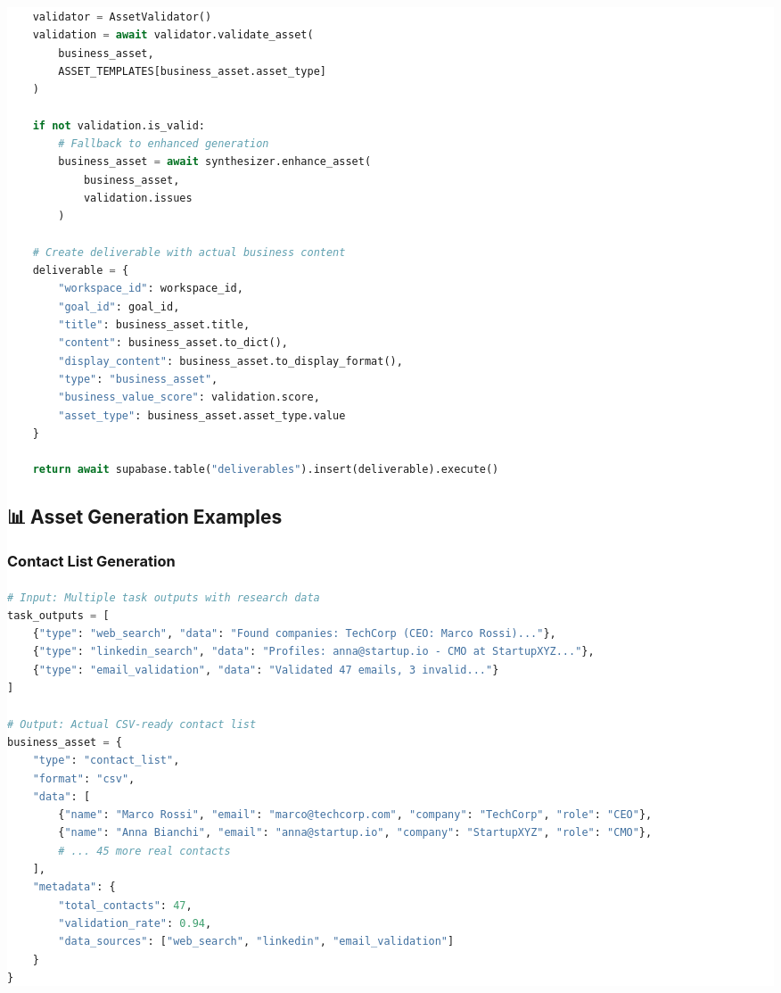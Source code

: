```python
    validator = AssetValidator()
    validation = await validator.validate_asset(
        business_asset,
        ASSET_TEMPLATES[business_asset.asset_type]
    )
    
    if not validation.is_valid:
        # Fallback to enhanced generation
        business_asset = await synthesizer.enhance_asset(
            business_asset,
            validation.issues
        )
    
    # Create deliverable with actual business content
    deliverable = {
        "workspace_id": workspace_id,
        "goal_id": goal_id,
        "title": business_asset.title,
        "content": business_asset.to_dict(),
        "display_content": business_asset.to_display_format(),
        "type": "business_asset",
        "business_value_score": validation.score,
        "asset_type": business_asset.asset_type.value
    }
    
    return await supabase.table("deliverables").insert(deliverable).execute()
```

## 📊 Asset Generation Examples

### Contact List Generation
```python
# Input: Multiple task outputs with research data
task_outputs = [
    {"type": "web_search", "data": "Found companies: TechCorp (CEO: Marco Rossi)..."},
    {"type": "linkedin_search", "data": "Profiles: anna@startup.io - CMO at StartupXYZ..."},
    {"type": "email_validation", "data": "Validated 47 emails, 3 invalid..."}
]

# Output: Actual CSV-ready contact list
business_asset = {
    "type": "contact_list",
    "format": "csv",
    "data": [
        {"name": "Marco Rossi", "email": "marco@techcorp.com", "company": "TechCorp", "role": "CEO"},
        {"name": "Anna Bianchi", "email": "anna@startup.io", "company": "StartupXYZ", "role": "CMO"},
        # ... 45 more real contacts
    ],
    "metadata": {
        "total_contacts": 47,
        "validation_rate": 0.94,
        "data_sources": ["web_search", "linkedin", "email_validation"]
    }
}
```
